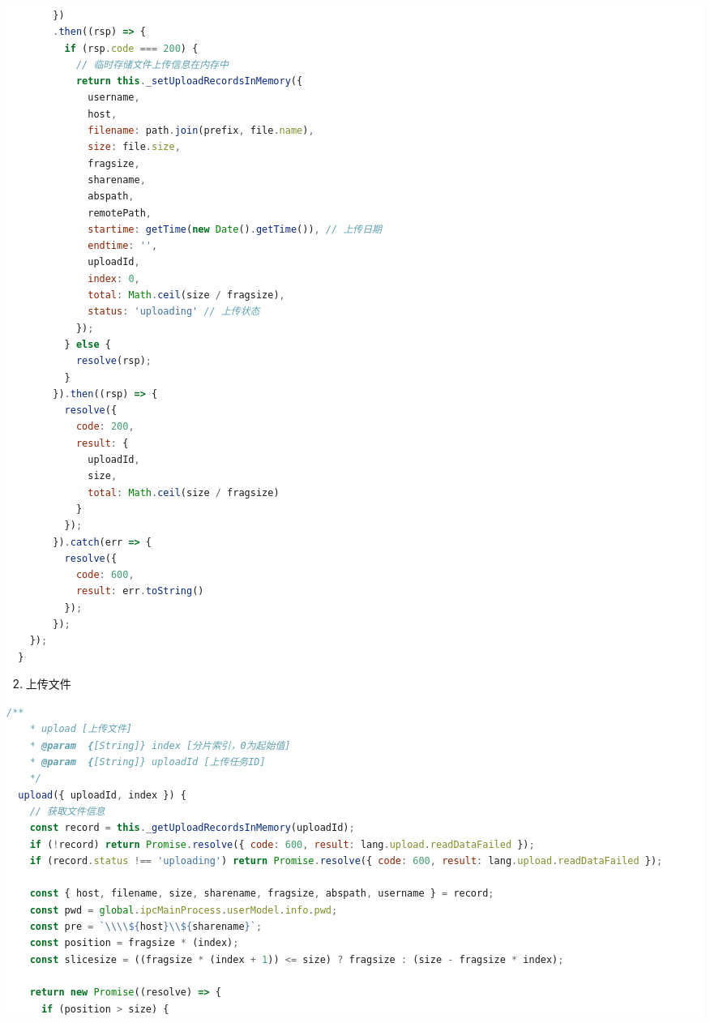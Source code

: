 ```js
        })
        .then((rsp) => {
          if (rsp.code === 200) {
            // 临时存储文件上传信息在内存中
            return this._setUploadRecordsInMemory({
              username,
              host,
              filename: path.join(prefix, file.name),
              size: file.size,
              fragsize,
              sharename,
              abspath,
              remotePath,
              startime: getTime(new Date().getTime()), // 上传日期
              endtime: '',
              uploadId,
              index: 0,
              total: Math.ceil(size / fragsize),
              status: 'uploading' // 上传状态
            });
          } else {
            resolve(rsp);
          }
        }).then((rsp) => {
          resolve({
            code: 200,
            result: {
              uploadId,
              size,
              total: Math.ceil(size / fragsize)
            }
          });
        }).catch(err => {
          resolve({
            code: 600,
            result: err.toString()
          });
        });
    });
  }
```
2. 上传文件
```js
/**
    * upload [上传文件]
    * @param  {[String]} index [分片索引，0为起始值]
    * @param  {[String]} uploadId [上传任务ID]
    */
  upload({ uploadId, index }) {
    // 获取文件信息
    const record = this._getUploadRecordsInMemory(uploadId);
    if (!record) return Promise.resolve({ code: 600, result: lang.upload.readDataFailed });
    if (record.status !== 'uploading') return Promise.resolve({ code: 600, result: lang.upload.readDataFailed });

    const { host, filename, size, sharename, fragsize, abspath, username } = record;
    const pwd = global.ipcMainProcess.userModel.info.pwd;
    const pre = `\\\\${host}\\${sharename}`;
    const position = fragsize * (index);
    const slicesize = ((fragsize * (index + 1)) <= size) ? fragsize : (size - fragsize * index);

    return new Promise((resolve) => {
      if (position > size) {
```